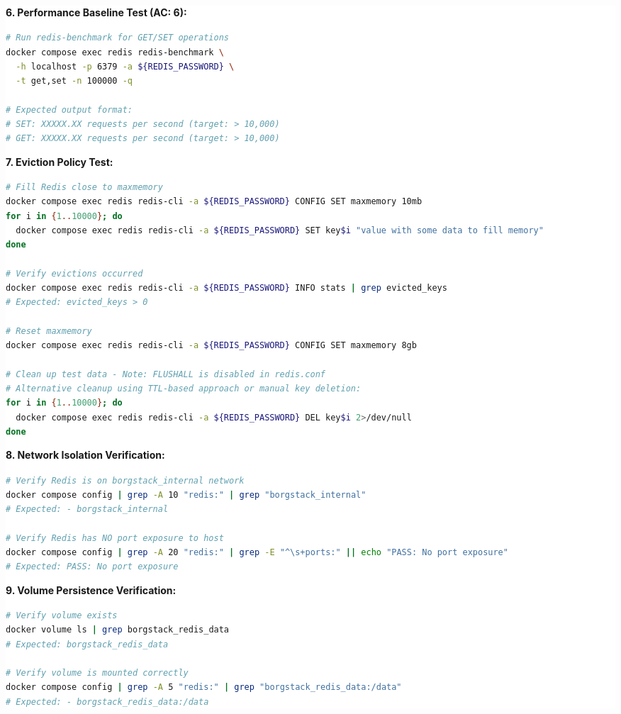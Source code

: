 **6. Performance Baseline Test (AC: 6):**
```bash
# Run redis-benchmark for GET/SET operations
docker compose exec redis redis-benchmark \
  -h localhost -p 6379 -a ${REDIS_PASSWORD} \
  -t get,set -n 100000 -q

# Expected output format:
# SET: XXXXX.XX requests per second (target: > 10,000)
# GET: XXXXX.XX requests per second (target: > 10,000)
```

**7. Eviction Policy Test:**
```bash
# Fill Redis close to maxmemory
docker compose exec redis redis-cli -a ${REDIS_PASSWORD} CONFIG SET maxmemory 10mb
for i in {1..10000}; do
  docker compose exec redis redis-cli -a ${REDIS_PASSWORD} SET key$i "value with some data to fill memory"
done

# Verify evictions occurred
docker compose exec redis redis-cli -a ${REDIS_PASSWORD} INFO stats | grep evicted_keys
# Expected: evicted_keys > 0

# Reset maxmemory
docker compose exec redis redis-cli -a ${REDIS_PASSWORD} CONFIG SET maxmemory 8gb

# Clean up test data - Note: FLUSHALL is disabled in redis.conf
# Alternative cleanup using TTL-based approach or manual key deletion:
for i in {1..10000}; do
  docker compose exec redis redis-cli -a ${REDIS_PASSWORD} DEL key$i 2>/dev/null
done
```

**8. Network Isolation Verification:**
```bash
# Verify Redis is on borgstack_internal network
docker compose config | grep -A 10 "redis:" | grep "borgstack_internal"
# Expected: - borgstack_internal

# Verify Redis has NO port exposure to host
docker compose config | grep -A 20 "redis:" | grep -E "^\s+ports:" || echo "PASS: No port exposure"
# Expected: PASS: No port exposure
```

**9. Volume Persistence Verification:**
```bash
# Verify volume exists
docker volume ls | grep borgstack_redis_data
# Expected: borgstack_redis_data

# Verify volume is mounted correctly
docker compose config | grep -A 5 "redis:" | grep "borgstack_redis_data:/data"
# Expected: - borgstack_redis_data:/data
```
